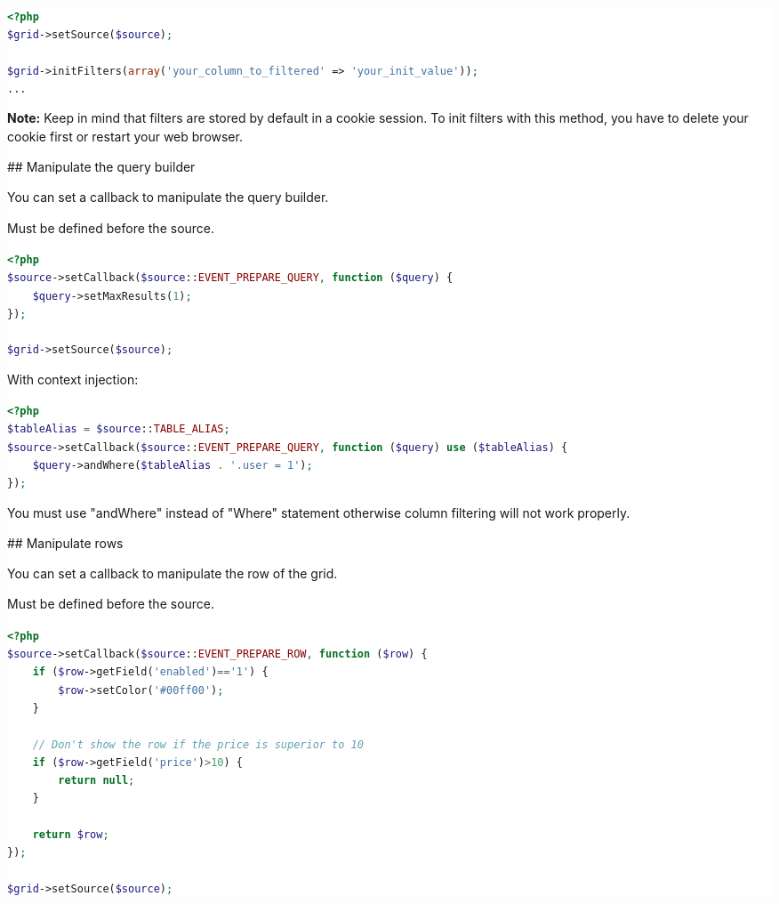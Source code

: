 ```php
<?php
$grid->setSource($source);

$grid->initFilters(array('your_column_to_filtered' => 'your_init_value'));
...
```

**Note:** Keep in mind that filters are stored by default in a cookie session.
To init filters with this method, you have to delete your cookie first or restart your web browser.

<a name="manipulate_query"/>
## Manipulate the query builder

You can set a callback to manipulate the query builder.

Must be defined before the source.

```php
<?php
$source->setCallback($source::EVENT_PREPARE_QUERY, function ($query) {
	$query->setMaxResults(1);
});

$grid->setSource($source);
```

With context injection:

```php
<?php
$tableAlias = $source::TABLE_ALIAS;
$source->setCallback($source::EVENT_PREPARE_QUERY, function ($query) use ($tableAlias) {
    $query->andWhere($tableAlias . '.user = 1');
});
```
You must use "andWhere" instead of "Where" statement otherwise column filtering will not work properly.

<a name="manipulate_rows"/>
## Manipulate rows

You can set a callback to manipulate the row of the grid.

Must be defined before the source.

```php
<?php
$source->setCallback($source::EVENT_PREPARE_ROW, function ($row) {
	if ($row->getField('enabled')=='1') {
		$row->setColor('#00ff00');
	}
	
	// Don't show the row if the price is superior to 10
	if ($row->getField('price')>10) {
		return null;
	}
	
	return $row;
});

$grid->setSource($source);
```
